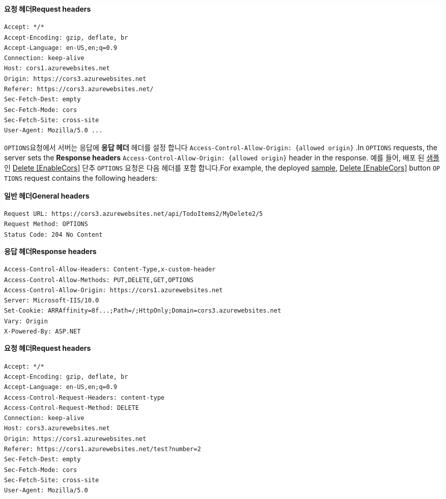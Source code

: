 <span data-ttu-id="e8e35-331">**요청 헤더**</span><span class="sxs-lookup"><span data-stu-id="e8e35-331">**Request headers**</span></span>

```
Accept: */*
Accept-Encoding: gzip, deflate, br
Accept-Language: en-US,en;q=0.9
Connection: keep-alive
Host: cors1.azurewebsites.net
Origin: https://cors3.azurewebsites.net
Referer: https://cors3.azurewebsites.net/
Sec-Fetch-Dest: empty
Sec-Fetch-Mode: cors
Sec-Fetch-Site: cross-site
User-Agent: Mozilla/5.0 ...
```

<span data-ttu-id="e8e35-332">`OPTIONS`요청에서 서버는 응답에 **응답 헤더** 헤더를 설정 합니다 `Access-Control-Allow-Origin: {allowed origin}` .</span><span class="sxs-lookup"><span data-stu-id="e8e35-332">In `OPTIONS` requests, the server sets the **Response headers** `Access-Control-Allow-Origin: {allowed origin}` header in the response.</span></span> <span data-ttu-id="e8e35-333">예를 들어, 배포 된 [샘플](https://github.com/dotnet/AspNetCore.Docs/tree/master/aspnetcore/security/cors/3.1sample/Cors/WebAPI)인 [Delete [EnableCors]](https://cors1.azurewebsites.net/test?number=2) 단추 `OPTIONS` 요청은 다음 헤더를 포함 합니다.</span><span class="sxs-lookup"><span data-stu-id="e8e35-333">For example, the deployed [sample](https://github.com/dotnet/AspNetCore.Docs/tree/master/aspnetcore/security/cors/3.1sample/Cors/WebAPI), [Delete [EnableCors]](https://cors1.azurewebsites.net/test?number=2) button `OPTIONS` request contains the following  headers:</span></span>

<span data-ttu-id="e8e35-334">**일반 헤더**</span><span class="sxs-lookup"><span data-stu-id="e8e35-334">**General headers**</span></span>

```
Request URL: https://cors3.azurewebsites.net/api/TodoItems2/MyDelete2/5
Request Method: OPTIONS
Status Code: 204 No Content
```

<span data-ttu-id="e8e35-335">**응답 헤더**</span><span class="sxs-lookup"><span data-stu-id="e8e35-335">**Response headers**</span></span>

```
Access-Control-Allow-Headers: Content-Type,x-custom-header
Access-Control-Allow-Methods: PUT,DELETE,GET,OPTIONS
Access-Control-Allow-Origin: https://cors1.azurewebsites.net
Server: Microsoft-IIS/10.0
Set-Cookie: ARRAffinity=8f...;Path=/;HttpOnly;Domain=cors3.azurewebsites.net
Vary: Origin
X-Powered-By: ASP.NET
```

<span data-ttu-id="e8e35-336">**요청 헤더**</span><span class="sxs-lookup"><span data-stu-id="e8e35-336">**Request headers**</span></span>

```
Accept: */*
Accept-Encoding: gzip, deflate, br
Accept-Language: en-US,en;q=0.9
Access-Control-Request-Headers: content-type
Access-Control-Request-Method: DELETE
Connection: keep-alive
Host: cors3.azurewebsites.net
Origin: https://cors1.azurewebsites.net
Referer: https://cors1.azurewebsites.net/test?number=2
Sec-Fetch-Dest: empty
Sec-Fetch-Mode: cors
Sec-Fetch-Site: cross-site
User-Agent: Mozilla/5.0
```
